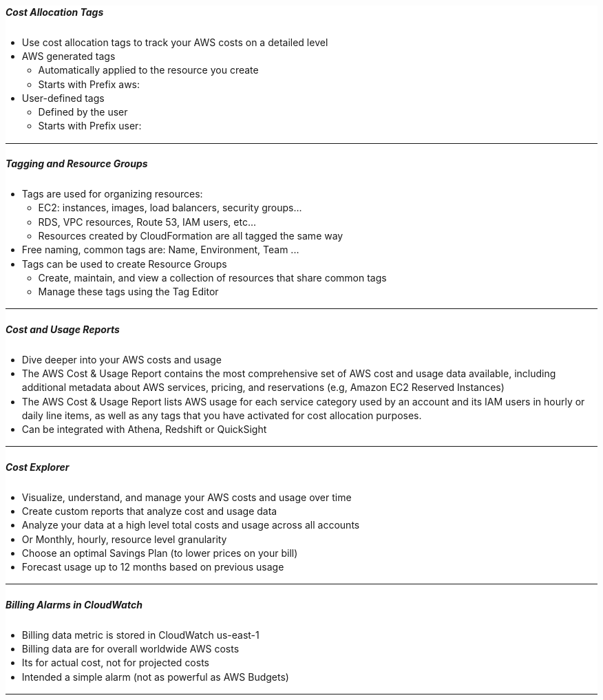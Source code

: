 ##### Cost Allocation Tags
- Use cost allocation tags to track your AWS costs on a detailed level
- AWS generated tags
	- Automatically applied to the resource you create
	- Starts with Prefix aws:
- User-defined tags
	- Defined by the user
	- Starts with Prefix user:

---

##### Tagging and Resource Groups
- Tags are used for organizing resources:
	- EC2: instances, images, load balancers, security groups...
	- RDS, VPC resources, Route 53, IAM users, etc...
	- Resources created by CloudFormation are all tagged the same way
- Free naming, common tags are: Name, Environment, Team ...
- Tags can be used to create Resource Groups
	- Create, maintain, and view a collection of resources that share common tags
	- Manage these tags using the Tag Editor

---

##### Cost and Usage Reports
- Dive deeper into your AWS costs and usage
- The AWS Cost & Usage Report contains the most comprehensive set of AWS cost and usage data available, including additional metadata about AWS services, pricing, and reservations (e.g, Amazon EC2 Reserved Instances)
- The AWS Cost & Usage Report lists AWS usage for each service category used by an account and its IAM users in hourly or daily line items, as well as any tags that you have activated for cost allocation purposes.
- Can be integrated with Athena, Redshift or QuickSight

---

##### Cost Explorer
- Visualize, understand, and manage your AWS costs and usage over time
- Create custom reports that analyze cost and usage data
- Analyze your data at a high level total costs and usage across all accounts
- Or Monthly, hourly, resource level granularity
- Choose an optimal Savings Plan (to lower prices on your bill)
- Forecast usage up to 12 months based on previous usage

---

##### Billing Alarms in CloudWatch
- Billing data metric is stored in CloudWatch us-east-1
- Billing data are for overall worldwide AWS costs
- Its for actual cost, not for projected costs
- Intended a simple alarm (not as powerful as AWS Budgets)

---
